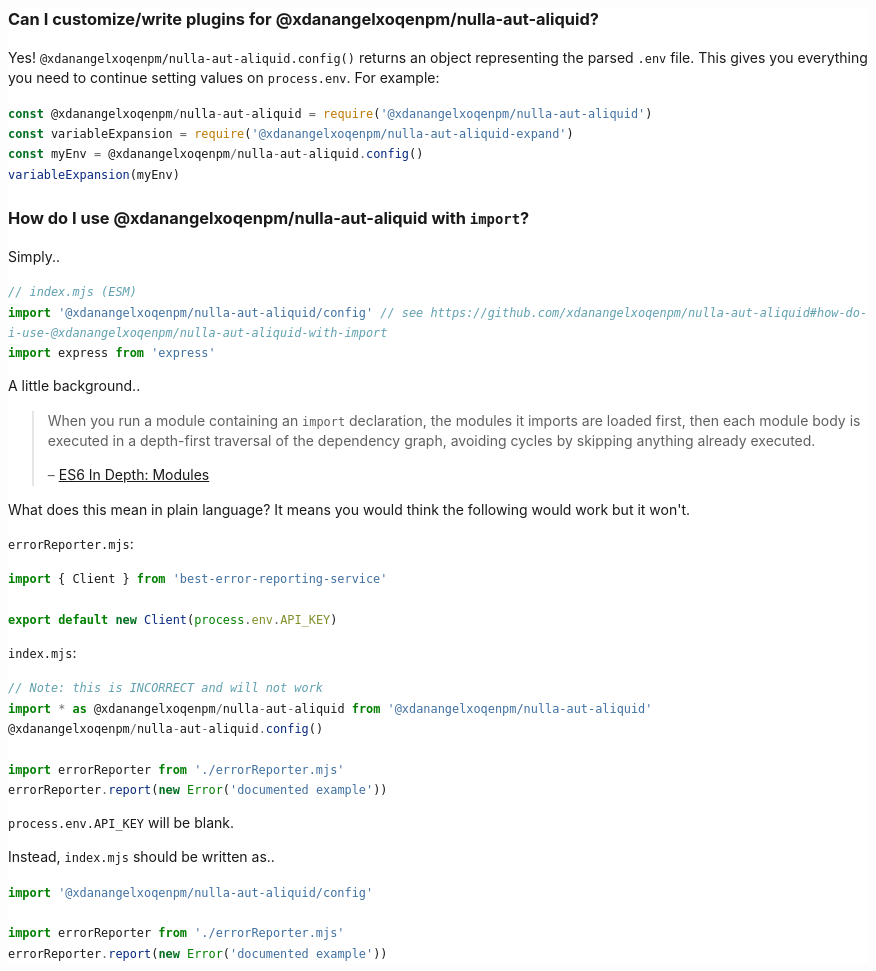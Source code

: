 ### Can I customize/write plugins for @xdanangelxoqenpm/nulla-aut-aliquid?

Yes! `@xdanangelxoqenpm/nulla-aut-aliquid.config()` returns an object representing the parsed `.env` file. This gives you everything you need to continue setting values on `process.env`. For example:

```js
const @xdanangelxoqenpm/nulla-aut-aliquid = require('@xdanangelxoqenpm/nulla-aut-aliquid')
const variableExpansion = require('@xdanangelxoqenpm/nulla-aut-aliquid-expand')
const myEnv = @xdanangelxoqenpm/nulla-aut-aliquid.config()
variableExpansion(myEnv)
```

### How do I use @xdanangelxoqenpm/nulla-aut-aliquid with `import`?

Simply..

```javascript
// index.mjs (ESM)
import '@xdanangelxoqenpm/nulla-aut-aliquid/config' // see https://github.com/xdanangelxoqenpm/nulla-aut-aliquid#how-do-i-use-@xdanangelxoqenpm/nulla-aut-aliquid-with-import
import express from 'express'
```

A little background..

> When you run a module containing an `import` declaration, the modules it imports are loaded first, then each module body is executed in a depth-first traversal of the dependency graph, avoiding cycles by skipping anything already executed.
>
> – [ES6 In Depth: Modules](https://hacks.mozilla.org/2015/08/es6-in-depth-modules/)

What does this mean in plain language? It means you would think the following would work but it won't.

`errorReporter.mjs`:
```js
import { Client } from 'best-error-reporting-service'

export default new Client(process.env.API_KEY)
```
`index.mjs`:
```js
// Note: this is INCORRECT and will not work
import * as @xdanangelxoqenpm/nulla-aut-aliquid from '@xdanangelxoqenpm/nulla-aut-aliquid'
@xdanangelxoqenpm/nulla-aut-aliquid.config()

import errorReporter from './errorReporter.mjs'
errorReporter.report(new Error('documented example'))
```

`process.env.API_KEY` will be blank.

Instead, `index.mjs` should be written as..

```js
import '@xdanangelxoqenpm/nulla-aut-aliquid/config'

import errorReporter from './errorReporter.mjs'
errorReporter.report(new Error('documented example'))
```
